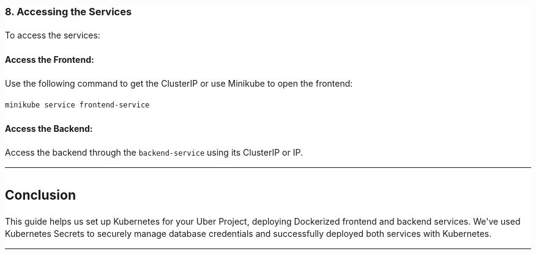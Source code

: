 
### 8. Accessing the Services

To access the services:

#### Access the Frontend:
Use the following command to get the ClusterIP or use Minikube to open the frontend:

```bash
minikube service frontend-service
```

#### Access the Backend:
Access the backend through the `backend-service` using its ClusterIP or IP.

---

## Conclusion

This guide helps us set up Kubernetes for your Uber Project, deploying Dockerized frontend and backend services. We've used Kubernetes Secrets to securely manage database credentials and successfully deployed both services with Kubernetes.

---


